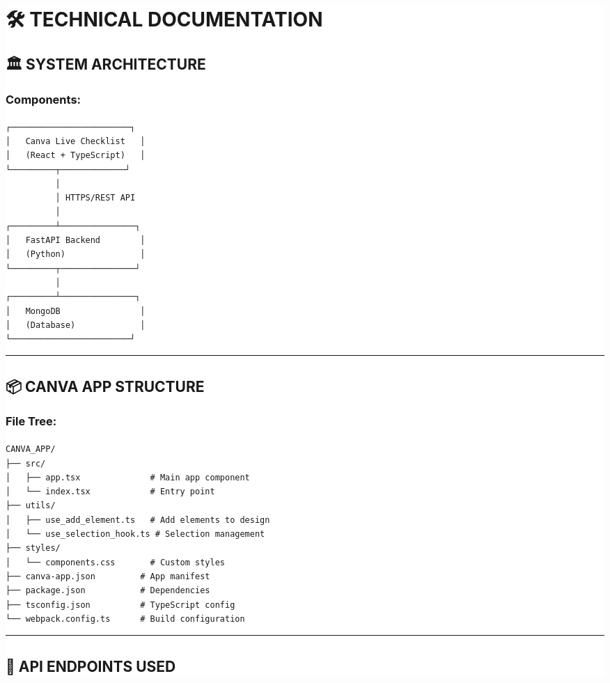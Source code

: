 # 🛠️ TECHNICAL DOCUMENTATION

## 🏛️ SYSTEM ARCHITECTURE

### Components:
```
┌────────────────────────┐
│   Canva Live Checklist   │
│   (React + TypeScript)   │
└─────────┬─────────────┘
          │
          │ HTTPS/REST API
          │
┌─────────┴───────────────┐
│   FastAPI Backend        │
│   (Python)               │
└─────────┬───────────────┘
          │
┌─────────┴───────────────┐
│   MongoDB                │
│   (Database)             │
└────────────────────────┘
```

---

## 📦 CANVA APP STRUCTURE

### File Tree:
```
CANVA_APP/
├── src/
│   ├── app.tsx              # Main app component
│   └── index.tsx            # Entry point
├── utils/
│   ├── use_add_element.ts   # Add elements to design
│   └── use_selection_hook.ts # Selection management
├── styles/
│   └── components.css       # Custom styles
├── canva-app.json         # App manifest
├── package.json           # Dependencies
├── tsconfig.json          # TypeScript config
└── webpack.config.ts      # Build configuration
```

---

## 🔌 API ENDPOINTS USED
